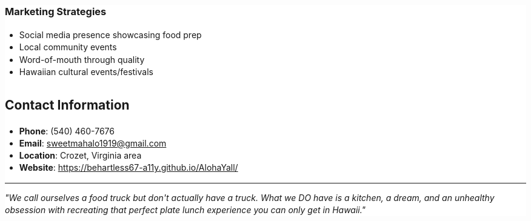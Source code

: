 ### Marketing Strategies
- Social media presence showcasing food prep
- Local community events
- Word-of-mouth through quality
- Hawaiian cultural events/festivals

## Contact Information
- **Phone**: (540) 460-7676
- **Email**: sweetmahalo1919@gmail.com
- **Location**: Crozet, Virginia area
- **Website**: https://behartless67-a11y.github.io/AlohaYall/

---

*"We call ourselves a food truck but don't actually have a truck. What we DO have is a kitchen, a dream, and an unhealthy obsession with recreating that perfect plate lunch experience you can only get in Hawaii."*